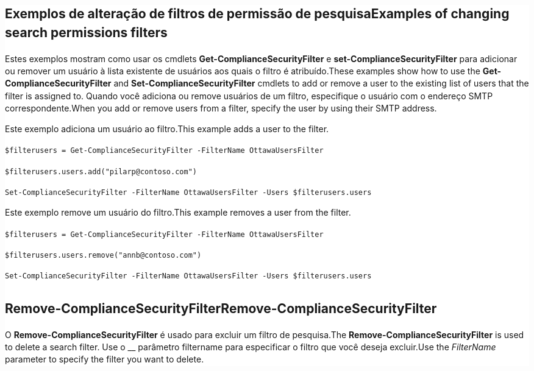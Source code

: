 ## <a name="examples-of-changing-search-permissions-filters"></a><span data-ttu-id="cbaca-295">Exemplos de alteração de filtros de permissão de pesquisa</span><span class="sxs-lookup"><span data-stu-id="cbaca-295">Examples of changing search permissions filters</span></span>

<span data-ttu-id="cbaca-296">Estes exemplos mostram como usar os cmdlets **Get-ComplianceSecurityFilter** e **set-ComplianceSecurityFilter** para adicionar ou remover um usuário à lista existente de usuários aos quais o filtro é atribuído.</span><span class="sxs-lookup"><span data-stu-id="cbaca-296">These examples show how to use the **Get-ComplianceSecurityFilter** and **Set-ComplianceSecurityFilter** cmdlets to add or remove a user to the existing list of users that the filter is assigned to.</span></span> <span data-ttu-id="cbaca-297">Quando você adiciona ou remove usuários de um filtro, especifique o usuário com o endereço SMTP correspondente.</span><span class="sxs-lookup"><span data-stu-id="cbaca-297">When you add or remove users from a filter, specify the user by using their SMTP address.</span></span> 
  
<span data-ttu-id="cbaca-298">Este exemplo adiciona um usuário ao filtro.</span><span class="sxs-lookup"><span data-stu-id="cbaca-298">This example adds a user to the filter.</span></span>

```
$filterusers = Get-ComplianceSecurityFilter -FilterName OttawaUsersFilter
```
```
$filterusers.users.add("pilarp@contoso.com")
```

```
Set-ComplianceSecurityFilter -FilterName OttawaUsersFilter -Users $filterusers.users
```
   
<span data-ttu-id="cbaca-299">Este exemplo remove um usuário do filtro.</span><span class="sxs-lookup"><span data-stu-id="cbaca-299">This example removes a user from the filter.</span></span>

```
$filterusers = Get-ComplianceSecurityFilter -FilterName OttawaUsersFilter
```

```
$filterusers.users.remove("annb@contoso.com")
```

```
Set-ComplianceSecurityFilter -FilterName OttawaUsersFilter -Users $filterusers.users
```
  
## <a name="remove-compliancesecurityfilter"></a><span data-ttu-id="cbaca-300">Remove-ComplianceSecurityFilter</span><span class="sxs-lookup"><span data-stu-id="cbaca-300">Remove-ComplianceSecurityFilter</span></span>

<span data-ttu-id="cbaca-301">O **Remove-ComplianceSecurityFilter** é usado para excluir um filtro de pesquisa.</span><span class="sxs-lookup"><span data-stu-id="cbaca-301">The **Remove-ComplianceSecurityFilter** is used to delete a search filter.</span></span> <span data-ttu-id="cbaca-302">Use o __ parâmetro filtername para especificar o filtro que você deseja excluir.</span><span class="sxs-lookup"><span data-stu-id="cbaca-302">Use the  _FilterName_ parameter to specify the filter you want to delete.</span></span> 
  
